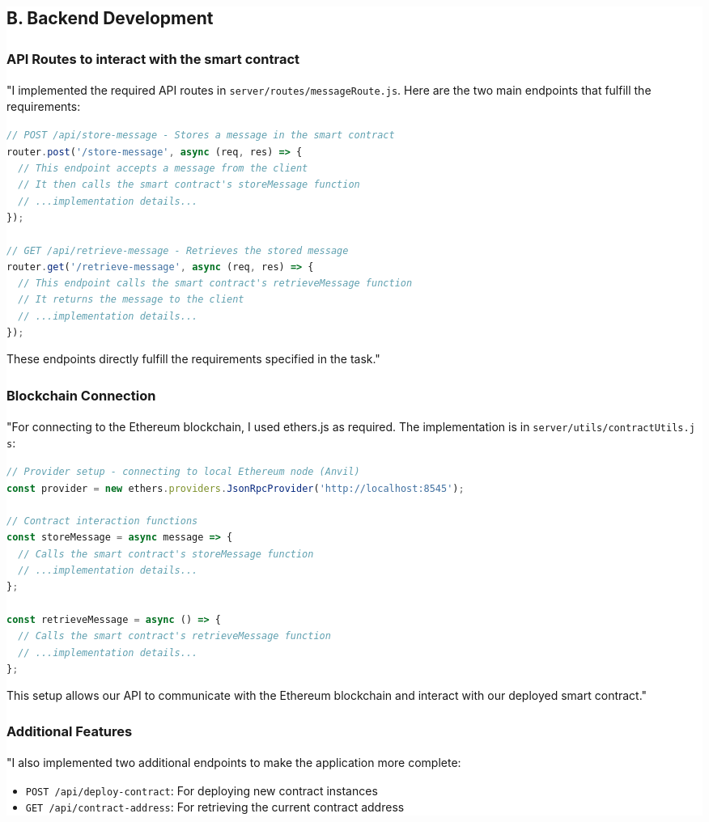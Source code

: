 ## B. Backend Development

### API Routes to interact with the smart contract

"I implemented the required API routes in `server/routes/messageRoute.js`. Here are the two main endpoints that fulfill the requirements:

```javascript
// POST /api/store-message - Stores a message in the smart contract
router.post('/store-message', async (req, res) => {
  // This endpoint accepts a message from the client
  // It then calls the smart contract's storeMessage function
  // ...implementation details...
});

// GET /api/retrieve-message - Retrieves the stored message
router.get('/retrieve-message', async (req, res) => {
  // This endpoint calls the smart contract's retrieveMessage function
  // It returns the message to the client
  // ...implementation details...
});
```

These endpoints directly fulfill the requirements specified in the task."

### Blockchain Connection

"For connecting to the Ethereum blockchain, I used ethers.js as required. The implementation is in `server/utils/contractUtils.js`:

```javascript
// Provider setup - connecting to local Ethereum node (Anvil)
const provider = new ethers.providers.JsonRpcProvider('http://localhost:8545');

// Contract interaction functions
const storeMessage = async message => {
  // Calls the smart contract's storeMessage function
  // ...implementation details...
};

const retrieveMessage = async () => {
  // Calls the smart contract's retrieveMessage function
  // ...implementation details...
};
```

This setup allows our API to communicate with the Ethereum blockchain and interact with our deployed smart contract."

### Additional Features

"I also implemented two additional endpoints to make the application more complete:

- `POST /api/deploy-contract`: For deploying new contract instances
- `GET /api/contract-address`: For retrieving the current contract address
